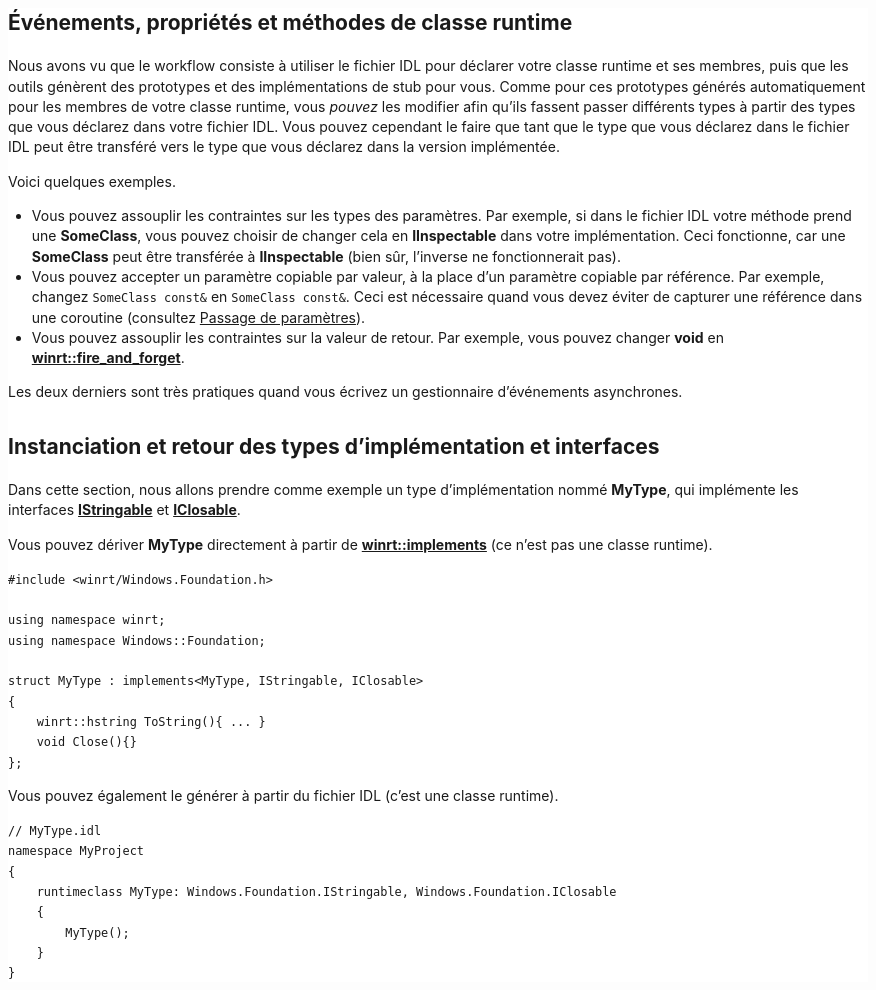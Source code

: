 ## <a name="runtime-class-methods-properties-and-events"></a>Événements, propriétés et méthodes de classe runtime

Nous avons vu que le workflow consiste à utiliser le fichier IDL pour déclarer votre classe runtime et ses membres, puis que les outils génèrent des prototypes et des implémentations de stub pour vous. Comme pour ces prototypes générés automatiquement pour les membres de votre classe runtime, vous *pouvez* les modifier afin qu’ils fassent passer différents types à partir des types que vous déclarez dans votre fichier IDL. Vous pouvez cependant le faire que tant que le type que vous déclarez dans le fichier IDL peut être transféré vers le type que vous déclarez dans la version implémentée.

Voici quelques exemples.

- Vous pouvez assouplir les contraintes sur les types des paramètres. Par exemple, si dans le fichier IDL votre méthode prend une **SomeClass**, vous pouvez choisir de changer cela en **IInspectable** dans votre implémentation. Ceci fonctionne, car une **SomeClass** peut être transférée à **IInspectable** (bien sûr, l’inverse ne fonctionnerait pas).
- Vous pouvez accepter un paramètre copiable par valeur, à la place d’un paramètre copiable par référence. Par exemple, changez `SomeClass const&` en `SomeClass const&`. Ceci est nécessaire quand vous devez éviter de capturer une référence dans une coroutine (consultez [Passage de paramètres](/windows/uwp/cpp-and-winrt-apis/concurrency#parameter-passing)).
- Vous pouvez assouplir les contraintes sur la valeur de retour. Par exemple, vous pouvez changer **void** en [**winrt::fire_and_forget**](/uwp/cpp-ref-for-winrt/fire-and-forget).

Les deux derniers sont très pratiques quand vous écrivez un gestionnaire d’événements asynchrones.

## <a name="instantiating-and-returning-implementation-types-and-interfaces"></a>Instanciation et retour des types d’implémentation et interfaces

Dans cette section, nous allons prendre comme exemple un type d’implémentation nommé **MyType**, qui implémente les interfaces [**IStringable**](/uwp/api/windows.foundation.istringable) et [**IClosable**](/uwp/api/windows.foundation.iclosable).

Vous pouvez dériver **MyType** directement à partir de [**winrt::implements**](/uwp/cpp-ref-for-winrt/implements) (ce n’est pas une classe runtime).

```cppwinrt
#include <winrt/Windows.Foundation.h>

using namespace winrt;
using namespace Windows::Foundation;

struct MyType : implements<MyType, IStringable, IClosable>
{
    winrt::hstring ToString(){ ... }
    void Close(){}
};
```

Vous pouvez également le générer à partir du fichier IDL (c’est une classe runtime).

```idl
// MyType.idl
namespace MyProject
{
    runtimeclass MyType: Windows.Foundation.IStringable, Windows.Foundation.IClosable
    {
        MyType();
    }    
}
```
